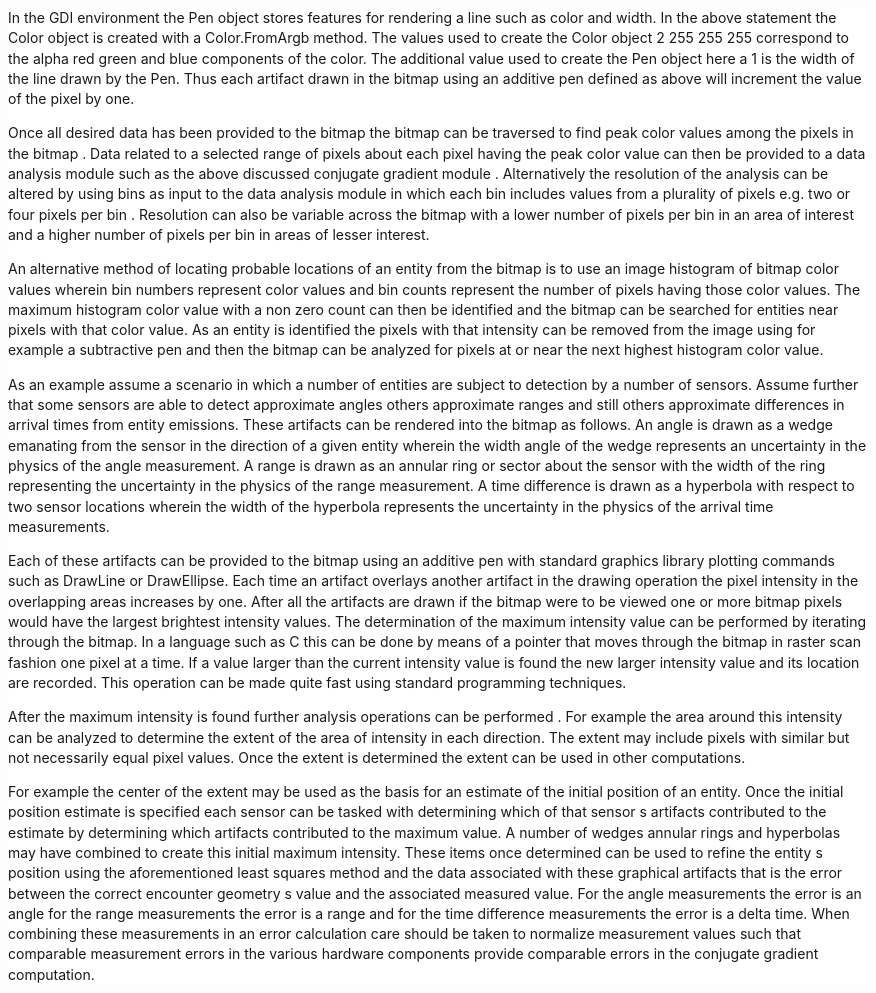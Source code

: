 In the GDI environment the Pen object stores features for rendering a line such as color and width. In the above statement the Color object is created with a Color.FromArgb method. The values used to create the Color object 2 255 255 255 correspond to the alpha red green and blue components of the color. The additional value used to create the Pen object here a 1 is the width of the line drawn by the Pen. Thus each artifact drawn in the bitmap using an additive pen defined as above will increment the value of the pixel by one.

Once all desired data has been provided to the bitmap the bitmap can be traversed to find peak color values among the pixels in the bitmap . Data related to a selected range of pixels about each pixel having the peak color value can then be provided to a data analysis module such as the above discussed conjugate gradient module . Alternatively the resolution of the analysis can be altered by using bins as input to the data analysis module in which each bin includes values from a plurality of pixels e.g. two or four pixels per bin . Resolution can also be variable across the bitmap with a lower number of pixels per bin in an area of interest and a higher number of pixels per bin in areas of lesser interest.

An alternative method of locating probable locations of an entity from the bitmap is to use an image histogram of bitmap color values wherein bin numbers represent color values and bin counts represent the number of pixels having those color values. The maximum histogram color value with a non zero count can then be identified and the bitmap can be searched for entities near pixels with that color value. As an entity is identified the pixels with that intensity can be removed from the image using for example a subtractive pen and then the bitmap can be analyzed for pixels at or near the next highest histogram color value.

As an example assume a scenario in which a number of entities are subject to detection by a number of sensors. Assume further that some sensors are able to detect approximate angles others approximate ranges and still others approximate differences in arrival times from entity emissions. These artifacts can be rendered into the bitmap as follows. An angle is drawn as a wedge emanating from the sensor in the direction of a given entity wherein the width angle of the wedge represents an uncertainty in the physics of the angle measurement. A range is drawn as an annular ring or sector about the sensor with the width of the ring representing the uncertainty in the physics of the range measurement. A time difference is drawn as a hyperbola with respect to two sensor locations wherein the width of the hyperbola represents the uncertainty in the physics of the arrival time measurements.

Each of these artifacts can be provided to the bitmap using an additive pen with standard graphics library plotting commands such as DrawLine or DrawEllipse. Each time an artifact overlays another artifact in the drawing operation the pixel intensity in the overlapping areas increases by one. After all the artifacts are drawn if the bitmap were to be viewed one or more bitmap pixels would have the largest brightest intensity values. The determination of the maximum intensity value can be performed by iterating through the bitmap. In a language such as C this can be done by means of a pointer that moves through the bitmap in raster scan fashion one pixel at a time. If a value larger than the current intensity value is found the new larger intensity value and its location are recorded. This operation can be made quite fast using standard programming techniques.

After the maximum intensity is found further analysis operations can be performed . For example the area around this intensity can be analyzed to determine the extent of the area of intensity in each direction. The extent may include pixels with similar but not necessarily equal pixel values. Once the extent is determined the extent can be used in other computations.

For example the center of the extent may be used as the basis for an estimate of the initial position of an entity. Once the initial position estimate is specified each sensor can be tasked with determining which of that sensor s artifacts contributed to the estimate by determining which artifacts contributed to the maximum value. A number of wedges annular rings and hyperbolas may have combined to create this initial maximum intensity. These items once determined can be used to refine the entity s position using the aforementioned least squares method and the data associated with these graphical artifacts that is the error between the correct encounter geometry s value and the associated measured value. For the angle measurements the error is an angle for the range measurements the error is a range and for the time difference measurements the error is a delta time. When combining these measurements in an error calculation care should be taken to normalize measurement values such that comparable measurement errors in the various hardware components provide comparable errors in the conjugate gradient computation.
